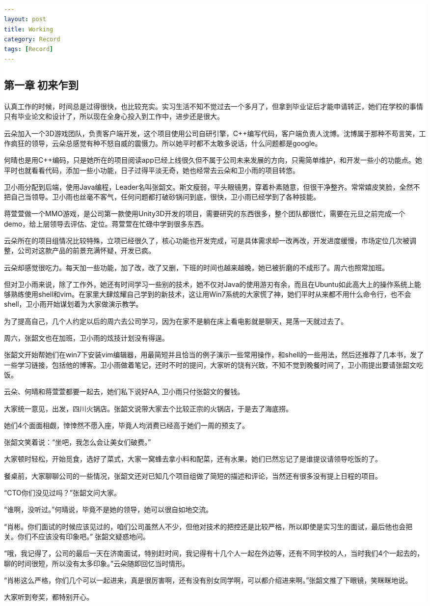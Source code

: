 ```yaml
---
layout: post
title: Working 
category: Record
tags: [Record]
---
```


## 第一章 初来乍到

认真工作的时候，时间总是过得很快，也比较充实。实习生活不知不觉过去一个多月了，但拿到毕业证后才能申请转正，她们在学校的事情只有毕业论文和设计了，所以现在全身心投入到工作中，进步还是很大。

云朵加入一个3D游戏团队，负责客户端开发，这个项目使用公司自研引擎，C++编写代码，客户端负责人沈博。沈博属于那种不苟言笑，工作疯狂的领导，云朵总感觉有种不怒自威的震慑力。所以她平时都不太敢多说话，什么问题都是google。

何晴也是用C++编码，只是她所在的项目阅读app已经上线很久但不属于公司未来发展的方向，只需简单维护，和开发一些小的功能点。她平时也就看看代码，添加一些小功能，日子过得平淡无奇，她也经常去云朵和卫小雨的项目转悠。

卫小雨分配到后端，使用Java编程，Leader名叫张韶文。斯文瘦弱，平头眼镜男，穿着朴素随意，但很干净整齐。常常嬉皮笑脸，全然不把自己当领导。卫小雨也丝毫不客气，任何问题都打破砂锅问到底，很快，卫小雨已经学到了各种技能。

蒋萱萱做一个MMO游戏，是公司第一款使用Unity3D开发的项目，需要研究的东西很多，整个团队都很忙，需要在元旦之前完成一个demo，给上层领导去评估、定位。蒋萱萱在忙碌中学到很多东西。

云朵所在的项目组情况比较特殊，立项已经很久了，核心功能也开发完成，可是具体需求却一改再改，开发进度缓慢，市场定位几次被调整，公司对这款产品的前景充满怀疑，开发已疯。

云朵却感觉很吃力。每天加一些功能，加了改，改了又删，下班的时间也越来越晚，她已被折磨的不成形了。周六也照常加班。

但对卫小雨来说，除了工作外，她还有时间学习一些别的技术，她不仅对Java的使用游刃有余，而且在Ubuntu如此高大上的操作系统上能够熟练使用shell和vim。在家里大肆炫耀自己学到的新技术，这让用Win7系统的大家慌了神，她们平时从来都不用什么命令行，也不会shell，卫小雨开始谋划着为大家做演示教学。

为了提高自己，几个人约定以后的周六去公司学习，因为在家不是躺在床上看电影就是聊天，晃荡一天就过去了。

周六，张韶文也在加班，卫小雨的炫技计划没有得逞。

张韶文开始帮她们在win7下安装vim编辑器，用最简短并且恰当的例子演示一些常用操作，和shell的一些用法，然后还推荐了几本书，发了一些学习链接，包括他的博客。卫小雨做着笔记，还时不时的提问，大家听的饶有兴致，不知不觉到晚餐时间了，卫小雨提出要请张韶文吃饭。

云朵、何晴和蒋萱萱都要一起去，她们私下说好AA, 卫小雨只付张韶文的餐钱。

大家统一意见，出发，四川火锅店。张韶文说带大家去个比较正宗的火锅店，于是去了海底捞。

她们4个面面相觑，悻悻然不愿入座，毕竟人均消费已经高于她们一周的预支了。

张韶文笑着说：“坐吧，我怎么会让美女们破费。”

大家顿时轻松，开始觅食，选好了菜式，大家一窝蜂去拿小料和配菜，还有水果，她们已然忘记了是谁提议请领导吃饭的了。

餐桌前，大家聊聊公司的一些情况，张韶文还对已知几个项目组做了简短的描述和评论，当然还有很多没有提上日程的项目。

“CTO你们没见过吗？”张韶文问大家。

“谁啊，没听过。”何晴说，毕竟不是她的领导，她可以很自如地交流。

“肖彬。你们面试的时候应该见过的，咱们公司虽然人不少，但他对技术的把控还是比较严格，所以即使是实习生的面试，最后他也会把关。你们不应该没有印象吧。” 张韶文疑惑地问。

“哦，我记得了，公司的最后一天在济南面试，特别赶时间，我记得有十几个人一起在外边等，还有不同学校的人，当时我们4个一起去的，聊的时间很短，所以没有太多印象。”云朵随即回忆当时情形。

“肖彬这么严格，你们几个可以一起进来，真是很厉害啊，还有没有别女同学啊，可以都介绍进来啊。”张韶文推了下眼镜，笑眯眯地说。

大家听到夸奖，都特别开心。
